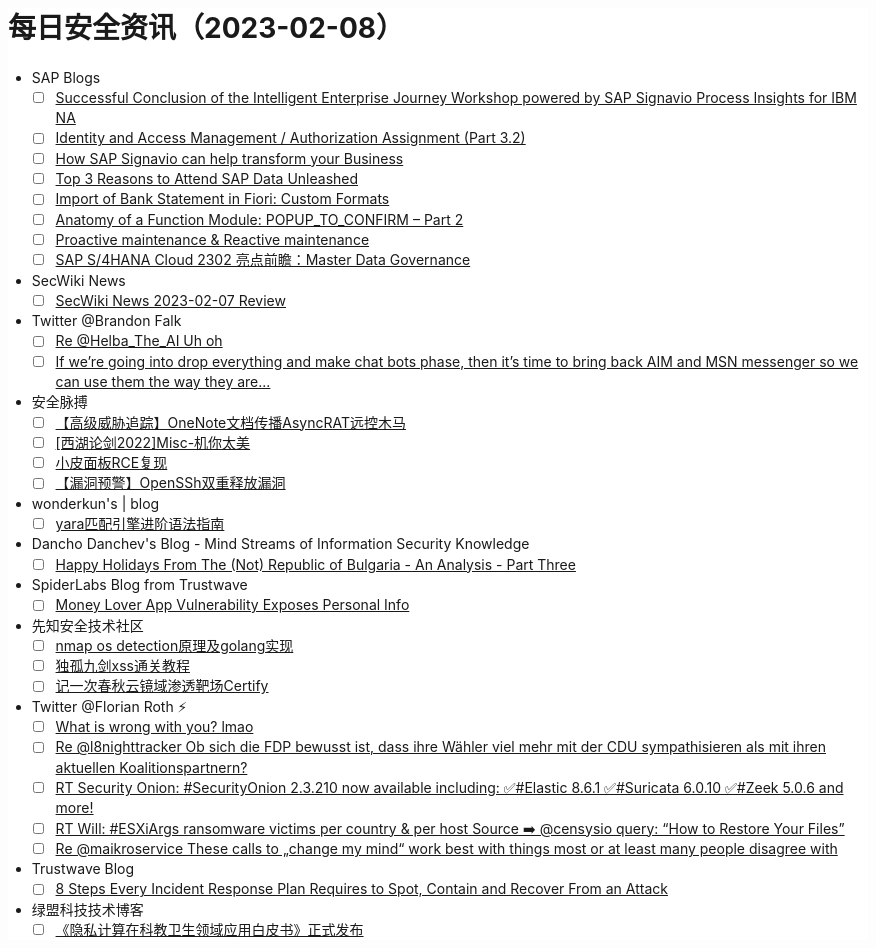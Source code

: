# 每日安全资讯（2023-02-08）

- SAP Blogs
  - [ ] [Successful Conclusion of the Intelligent Enterprise Journey Workshop powered by SAP Signavio Process Insights for IBM NA](https://blogs.sap.com/2023/02/07/successful-conclusion-of-the-intelligent-enterprise-journey-workshop-powered-by-sap-signavio-process-insights-for-ibm-na/)
  - [ ] [Identity and Access Management / Authorization Assignment (Part 3.2)](https://blogs.sap.com/2023/02/07/identity-and-access-management-authorization-assignment-part-3.2/)
  - [ ] [How SAP Signavio can help transform your Business](https://blogs.sap.com/2023/02/07/how-sap-signavio-can-help-transform-your-business/)
  - [ ] [Top 3 Reasons to Attend SAP Data Unleashed](https://blogs.sap.com/2023/02/07/top-3-reasons-to-attend-sap-data-unleashed/)
  - [ ] [Import of Bank Statement in Fiori: Custom Formats](https://blogs.sap.com/2023/02/07/import-of-bank-statement-in-fiori-custom-formats/)
  - [ ] [Anatomy of a Function Module: POPUP_TO_CONFIRM – Part 2](https://blogs.sap.com/2023/02/07/anatomy-of-a-function-module-popup_to_confirm-part-2/)
  - [ ] [Proactive maintenance & Reactive maintenance](https://blogs.sap.com/2023/02/07/proactive-maintenance-reactive-maintenance/)
  - [ ] [SAP S/4HANA Cloud 2302 亮点前瞻：Master Data Governance](https://blogs.sap.com/2023/02/07/sap-s-4hana-cloud-2302-%e4%ba%ae%e7%82%b9%e5%89%8d%e7%9e%bb%ef%bc%9amaster-data-governance/)
- SecWiki News
  - [ ] [SecWiki News 2023-02-07 Review](http://www.sec-wiki.com/?2023-02-07)
- Twitter @Brandon Falk
  - [ ] [Re @Helba_The_AI Uh oh](https://twitter.com/gamozolabs/status/1622914510519664642)
  - [ ] [If we’re going into drop everything and make chat bots phase, then it’s time to bring back AIM and MSN messenger so we can use them the way they are...](https://twitter.com/gamozolabs/status/1622887400107311106)
- 安全脉搏
  - [ ] [【高级威胁追踪】OneNote文档传播AsyncRAT远控木马](https://www.secpulse.com/archives/195468.html)
  - [ ] [[西湖论剑2022]Misc-机你太美](https://www.secpulse.com/archives/195439.html)
  - [ ] [小皮面板RCE复现](https://www.secpulse.com/archives/195420.html)
  - [ ] [【漏洞预警】OpenSSh双重释放漏洞](https://www.secpulse.com/archives/195421.html)
- wonderkun's | blog
  - [ ] [yara匹配引擎进阶语法指南](http://blog.wonderkun.cc/2023/02/07/yara%E5%8C%B9%E9%85%8D%E5%BC%95%E6%93%8E%E8%BF%9B%E9%98%B6%E8%AF%AD%E6%B3%95%E6%8C%87%E5%8D%97/)
- Dancho Danchev's Blog - Mind Streams of Information Security Knowledge
  - [ ] [Happy Holidays From The (Not) Republic of Bulgaria - An Analysis - Part Three](https://ddanchev.blogspot.com/2023/02/happy-holidays-from-not-republic-of.html)
- SpiderLabs Blog from Trustwave
  - [ ] [Money Lover App Vulnerability Exposes Personal Info](https://www.trustwave.com/en-us/resources/blogs/spiderlabs-blog/money-lover-app-vulnerability-exposes-personal-info/)
- 先知安全技术社区
  - [ ] [nmap os detection原理及golang实现](https://xz.aliyun.com/t/12123)
  - [ ] [独孤九剑xss通关教程](https://xz.aliyun.com/t/12122)
  - [ ] [记一次春秋云镜域渗透靶场Certify](https://xz.aliyun.com/t/12117)
- Twitter @Florian Roth ⚡
  - [ ] [What is wrong with you? lmao](https://twitter.com/cyb3rops/status/1623040255589814297)
  - [ ] [Re @l8nighttracker Ob sich die FDP bewusst ist, dass ihre Wähler viel mehr mit der CDU sympathisieren als mit ihren aktuellen Koalitionspartnern?](https://twitter.com/cyb3rops/status/1623031323894943771)
  - [ ] [RT Security Onion: #SecurityOnion 2.3.210 now available including: ✅#Elastic 8.6.1 ✅#Suricata 6.0.10 ✅#Zeek 5.0.6 and more!](https://twitter.com/securityonion/status/1622964446908874757)
  - [ ] [RT Will: #ESXiArgs ransomware victims per country & per host Source ➡️ @censysio query: “How to Restore Your Files”](https://twitter.com/BushidoToken/status/1622955700996407299)
  - [ ] [Re @maikroservice These calls to „change my mind“ work best with things most or at least many people disagree with](https://twitter.com/cyb3rops/status/1622849122104492034)
- Trustwave Blog
  - [ ] [8 Steps Every Incident Response Plan Requires to Spot, Contain and Recover From an Attack](https://www.trustwave.com/en-us/resources/blogs/trustwave-blog/8-steps-every-incident-response-plan-requires-to-spot-contain-and-recover-from-an-attack/)
- 绿盟科技技术博客
  - [ ] [《隐私计算在科教卫生领域应用白皮书》正式发布](http://blog.nsfocus.net/privacycomputing/)
